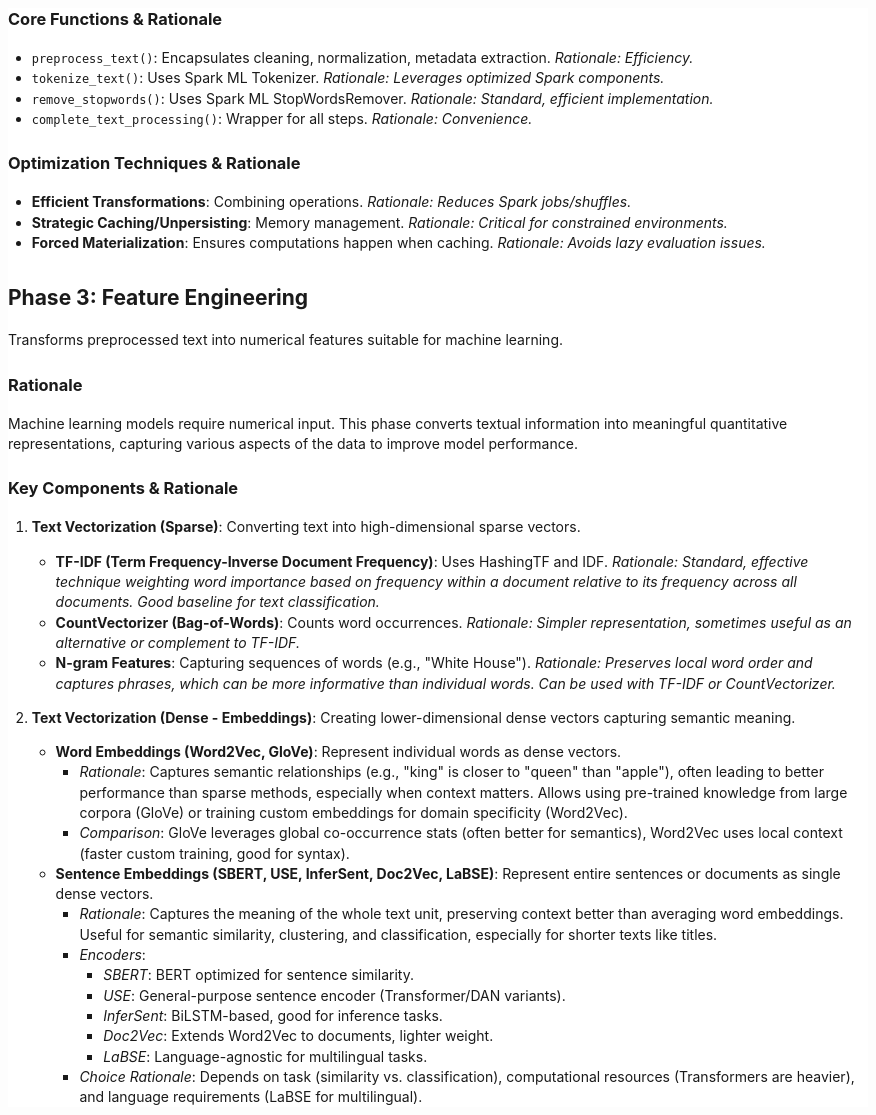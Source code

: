 ### Core Functions & Rationale

-   `preprocess_text()`: Encapsulates cleaning, normalization, metadata extraction. *Rationale: Efficiency.*
-   `tokenize_text()`: Uses Spark ML Tokenizer. *Rationale: Leverages optimized Spark components.*
-   `remove_stopwords()`: Uses Spark ML StopWordsRemover. *Rationale: Standard, efficient implementation.*
-   `complete_text_processing()`: Wrapper for all steps. *Rationale: Convenience.*

### Optimization Techniques & Rationale

-   **Efficient Transformations**: Combining operations. *Rationale: Reduces Spark jobs/shuffles.*
-   **Strategic Caching/Unpersisting**: Memory management. *Rationale: Critical for constrained environments.*
-   **Forced Materialization**: Ensures computations happen when caching. *Rationale: Avoids lazy evaluation issues.*

## Phase 3: Feature Engineering

Transforms preprocessed text into numerical features suitable for machine learning.

### Rationale

Machine learning models require numerical input. This phase converts textual information into meaningful quantitative representations, capturing various aspects of the data to improve model performance.

### Key Components & Rationale

1.  **Text Vectorization (Sparse)**: Converting text into high-dimensional sparse vectors.
    *   **TF-IDF (Term Frequency-Inverse Document Frequency)**: Uses HashingTF and IDF. *Rationale: Standard, effective technique weighting word importance based on frequency within a document relative to its frequency across all documents. Good baseline for text classification.*
    *   **CountVectorizer (Bag-of-Words)**: Counts word occurrences. *Rationale: Simpler representation, sometimes useful as an alternative or complement to TF-IDF.*
    *   **N-gram Features**: Capturing sequences of words (e.g., "White House"). *Rationale: Preserves local word order and captures phrases, which can be more informative than individual words. Can be used with TF-IDF or CountVectorizer.*

2.  **Text Vectorization (Dense - Embeddings)**: Creating lower-dimensional dense vectors capturing semantic meaning.
    *   **Word Embeddings (Word2Vec, GloVe)**: Represent individual words as dense vectors.
        *   *Rationale*: Captures semantic relationships (e.g., "king" is closer to "queen" than "apple"), often leading to better performance than sparse methods, especially when context matters. Allows using pre-trained knowledge from large corpora (GloVe) or training custom embeddings for domain specificity (Word2Vec).
        *   *Comparison*: GloVe leverages global co-occurrence stats (often better for semantics), Word2Vec uses local context (faster custom training, good for syntax).
    *   **Sentence Embeddings (SBERT, USE, InferSent, Doc2Vec, LaBSE)**: Represent entire sentences or documents as single dense vectors.
        *   *Rationale*: Captures the meaning of the whole text unit, preserving context better than averaging word embeddings. Useful for semantic similarity, clustering, and classification, especially for shorter texts like titles.
        *   *Encoders*: 
            *   *SBERT*: BERT optimized for sentence similarity.
            *   *USE*: General-purpose sentence encoder (Transformer/DAN variants).
            *   *InferSent*: BiLSTM-based, good for inference tasks.
            *   *Doc2Vec*: Extends Word2Vec to documents, lighter weight.
            *   *LaBSE*: Language-agnostic for multilingual tasks.
        *   *Choice Rationale*: Depends on task (similarity vs. classification), computational resources (Transformers are heavier), and language requirements (LaBSE for multilingual).
